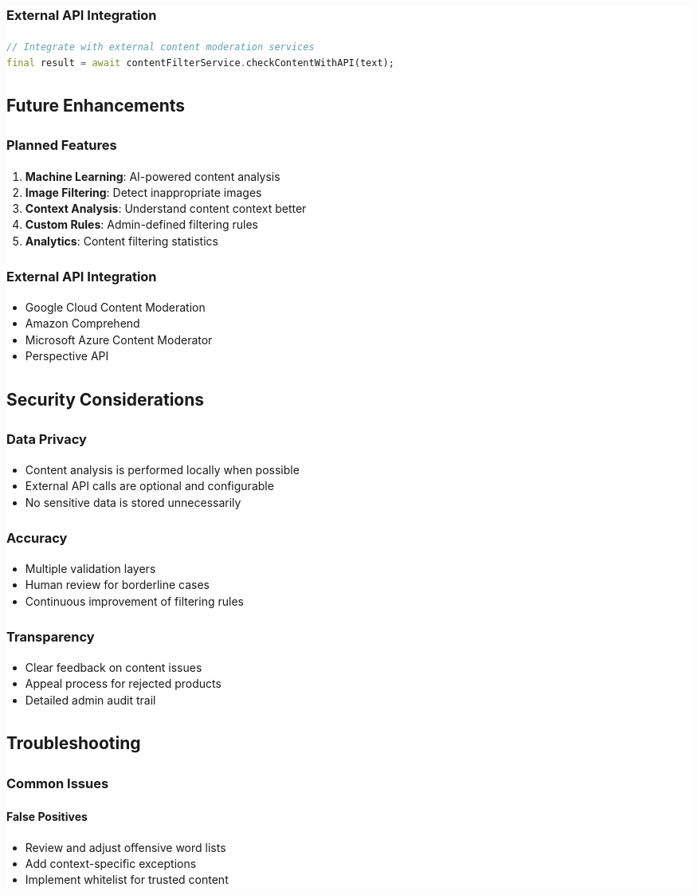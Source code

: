 ### **External API Integration**

```dart
// Integrate with external content moderation services
final result = await contentFilterService.checkContentWithAPI(text);
```

## Future Enhancements

### **Planned Features**
1. **Machine Learning**: AI-powered content analysis
2. **Image Filtering**: Detect inappropriate images
3. **Context Analysis**: Understand content context better
4. **Custom Rules**: Admin-defined filtering rules
5. **Analytics**: Content filtering statistics

### **External API Integration**
- Google Cloud Content Moderation
- Amazon Comprehend
- Microsoft Azure Content Moderator
- Perspective API

## Security Considerations

### **Data Privacy**
- Content analysis is performed locally when possible
- External API calls are optional and configurable
- No sensitive data is stored unnecessarily

### **Accuracy**
- Multiple validation layers
- Human review for borderline cases
- Continuous improvement of filtering rules

### **Transparency**
- Clear feedback on content issues
- Appeal process for rejected products
- Detailed admin audit trail

## Troubleshooting

### **Common Issues**

#### **False Positives**
- Review and adjust offensive word lists
- Add context-specific exceptions
- Implement whitelist for trusted content
